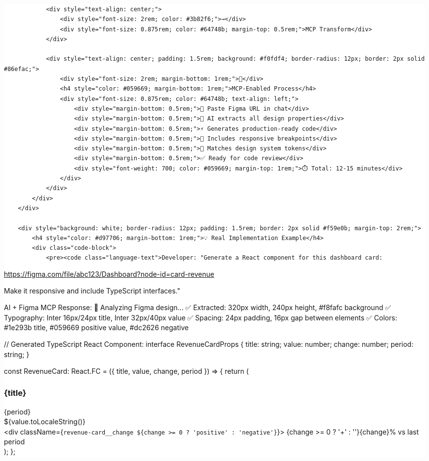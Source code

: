                 <div style="text-align: center;">
                    <div style="font-size: 2rem; color: #3b82f6;">→</div>
                    <div style="font-size: 0.875rem; color: #64748b; margin-top: 0.5rem;">MCP Transform</div>
                </div>
                
                <div style="text-align: center; padding: 1.5rem; background: #f0fdf4; border-radius: 12px; border: 2px solid #86efac;">
                    <div style="font-size: 2rem; margin-bottom: 1rem;">🚀</div>
                    <h4 style="color: #059669; margin-bottom: 1rem;">MCP-Enabled Process</h4>
                    <div style="font-size: 0.875rem; color: #64748b; text-align: left;">
                        <div style="margin-bottom: 0.5rem;">🔗 Paste Figma URL in chat</div>
                        <div style="margin-bottom: 0.5rem;">🤖 AI extracts all design properties</div>
                        <div style="margin-bottom: 0.5rem;">⚡ Generates production-ready code</div>
                        <div style="margin-bottom: 0.5rem;">📱 Includes responsive breakpoints</div>
                        <div style="margin-bottom: 0.5rem;">🎨 Matches design system tokens</div>
                        <div style="margin-bottom: 0.5rem;">✅ Ready for code review</div>
                        <div style="font-weight: 700; color: #059669; margin-top: 1rem;">⏱️ Total: 12-15 minutes</div>
                    </div>
                </div>
            </div>
        </div>
        
        <div style="background: white; border-radius: 12px; padding: 1.5rem; border: 2px solid #f59e0b; margin-top: 2rem;">
            <h4 style="color: #d97706; margin-bottom: 1rem;">💡 Real Implementation Example</h4>
            <div class="code-block">
                <pre><code class="language-text">Developer: "Generate a React component for this dashboard card: 
https://figma.com/file/abc123/Dashboard?node-id=card-revenue

Make it responsive and include TypeScript interfaces."

AI + Figma MCP Response:
🎨 Analyzing Figma design...
✅ Extracted: 320px width, 240px height, #f8fafc background
✅ Typography: Inter 16px/24px title, Inter 32px/40px value
✅ Spacing: 24px padding, 16px gap between elements
✅ Colors: #1e293b title, #059669 positive value, #dc2626 negative

// Generated TypeScript React Component:
interface RevenueCardProps {
  title: string;
  value: number;
  change: number;
  period: string;
}

const RevenueCard: React.FC<RevenueCardProps> = ({ title, value, change, period }) => {
  return (
    <div className="revenue-card">
      <div className="revenue-card__header">
        <h3 className="revenue-card__title">{title}</h3>
        <span className="revenue-card__period">{period}</span>
      </div>
      <div className="revenue-card__value">
        ${value.toLocaleString()}
      </div>
      <div className={`revenue-card__change ${change >= 0 ? 'positive' : 'negative'}`}>
        {change >= 0 ? '+' : ''}{change}% vs last period
      </div>
    </div>
  );
};

